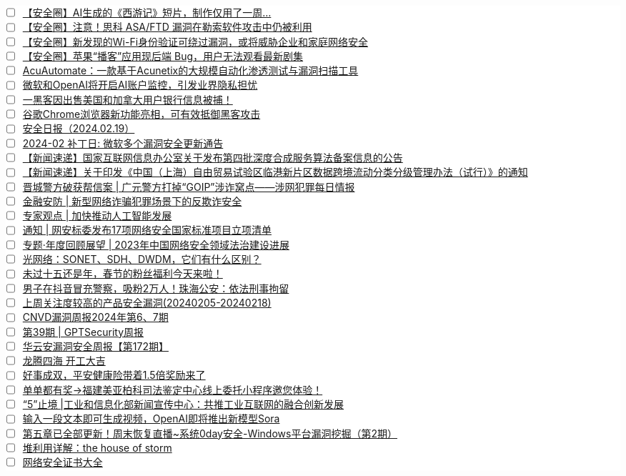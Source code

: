   - [ ] [【安全圈】AI生成的《西游记》短片，制作仅用了一周…](https://mp.weixin.qq.com/s?__biz=MzIzMzE4NDU1OQ==&mid=2652054053&idx=1&sn=b4673710b3de934cfb95748a650fa0fd)
  - [ ] [【安全圈】注意！思科 ASA/FTD 漏洞在勒索软件攻击中仍被利用](https://mp.weixin.qq.com/s?__biz=MzIzMzE4NDU1OQ==&mid=2652054053&idx=3&sn=a4dc2620423360090378493df9f55321)
  - [ ] [【安全圈】新发现的Wi-Fi身份验证可绕过漏洞，或将威胁企业和家庭网络安全](https://mp.weixin.qq.com/s?__biz=MzIzMzE4NDU1OQ==&mid=2652054053&idx=4&sn=fcc1c1ae1886b0bd653df26f66d63250)
  - [ ] [【安全圈】苹果“播客”应用现后端 Bug，用户无法观看最新剧集](https://mp.weixin.qq.com/s?__biz=MzIzMzE4NDU1OQ==&mid=2652054053&idx=2&sn=8ec4fdd5f079615b7e31562039d57a9c)
  - [ ] [AcuAutomate：一款基于Acunetix的大规模自动化渗透测试与漏洞扫描工具](https://mp.weixin.qq.com/s?__biz=MjM5NjA0NjgyMA==&mid=2651258824&idx=4&sn=7571e3165c6c6bae7d083f0de18ff88f)
  - [ ] [微软和OpenAI将开启AI账户监控，引发业界隐私担忧](https://mp.weixin.qq.com/s?__biz=MjM5NjA0NjgyMA==&mid=2651258824&idx=1&sn=33ae9de4a1f8e63b1cc3538f567bc0b0)
  - [ ] [一黑客因出售美国和加拿大用户银行信息被捕！](https://mp.weixin.qq.com/s?__biz=MjM5NjA0NjgyMA==&mid=2651258824&idx=3&sn=39558ca78045da22308f67e99572845b)
  - [ ] [谷歌Chrome浏览器新功能亮相，可有效抵御黑客攻击](https://mp.weixin.qq.com/s?__biz=MjM5NjA0NjgyMA==&mid=2651258824&idx=2&sn=d761e78d02ecce4f8d05c80be6ff1790)
  - [ ] [安全日报（2024.02.19）](https://mp.weixin.qq.com/s?__biz=MzU5MjEzOTM3NA==&mid=2247502560&idx=2&sn=71fde0eb013063de54da63126e9f5223)
  - [ ] [2024-02 补丁日: 微软多个漏洞安全更新通告](https://mp.weixin.qq.com/s?__biz=MzU5MjEzOTM3NA==&mid=2247502560&idx=1&sn=4a4aae6aebbdfef755d22182a5befc39)
  - [ ] [【新闻速递】国家互联网信息办公室关于发布第四批深度合成服务算法备案信息的公告](https://mp.weixin.qq.com/s?__biz=MzIxNDgyNTg0NQ==&mid=2247492196&idx=2&sn=49658dad8aba6145af6d7754614b611a)
  - [ ] [【新闻速递】关于印发《中国（上海）自由贸易试验区临港新片区数据跨境流动分类分级管理办法（试行）》的通知](https://mp.weixin.qq.com/s?__biz=MzIxNDgyNTg0NQ==&mid=2247492196&idx=1&sn=c0e253b3a3f4a56daa9aab59c01df43e)
  - [ ] [晋城警方破获帮信案 | 广元警方打掉“GOIP”涉诈窝点——涉网犯罪每日情报](https://mp.weixin.qq.com/s?__biz=MzAxMzkzNDA1Mg==&mid=2247508763&idx=1&sn=f02d54cf26a9cc6a3b104f19ea5596ad)
  - [ ] [金融安防 | 新型网络诈骗犯罪场景下的反欺诈安全](https://mp.weixin.qq.com/s?__biz=MzA5MzE5MDAzOA==&mid=2664204958&idx=4&sn=7a9975b3b14e807e90e32118fde63b6c)
  - [ ] [专家观点 | 加快推动人工智能发展](https://mp.weixin.qq.com/s?__biz=MzA5MzE5MDAzOA==&mid=2664204958&idx=3&sn=c561c04960c83e1269d4acce9c44b85e)
  - [ ] [通知 | 网安标委发布17项网络安全国家标准项目立项清单](https://mp.weixin.qq.com/s?__biz=MzA5MzE5MDAzOA==&mid=2664204958&idx=2&sn=ecfb77c6458d9d67be6d077a35879d79)
  - [ ] [专题·年度回顾展望 | 2023年中国网络安全领域法治建设进展](https://mp.weixin.qq.com/s?__biz=MzA5MzE5MDAzOA==&mid=2664204958&idx=1&sn=4ca965939b73e97898b34fa52c65c042)
  - [ ] [光网络：SONET、SDH、DWDM，它们有什么区别？](https://mp.weixin.qq.com/s?__biz=MzIyMzIwNzAxMQ==&mid=2649456317&idx=1&sn=6516a6109580e809658d083fdd009213)
  - [ ] [未过十五还是年，春节的粉丝福利今天来啦！](https://mp.weixin.qq.com/s?__biz=MzI2MjcwMTgwOQ==&mid=2247490515&idx=1&sn=d3264fe399ce802bc09048d31bd7759d)
  - [ ] [男子在抖音冒充警察，吸粉2万人！珠海公安：依法刑事拘留](https://mp.weixin.qq.com/s?__biz=MzI0Mzg2NjM3NQ==&mid=2247499426&idx=1&sn=ebe938ad9215ede68fa26f9ed1139077)
  - [ ] [上周关注度较高的产品安全漏洞(20240205-20240218)](https://mp.weixin.qq.com/s?__biz=MzU3ODM2NTg2Mg==&mid=2247494440&idx=2&sn=629e8b7414c2e8f707406cb8d25b5959)
  - [ ] [CNVD漏洞周报2024年第6、7期](https://mp.weixin.qq.com/s?__biz=MzU3ODM2NTg2Mg==&mid=2247494440&idx=1&sn=f409181db3dccfc2b75af28c62c86caf)
  - [ ] [第39期 | GPTSecurity周报](https://mp.weixin.qq.com/s?__biz=MzkzNDUxOTk2Mw==&mid=2247484320&idx=1&sn=5519ff8be6cca3ae9d4062e0172b31f1)
  - [ ] [华云安漏洞安全周报【第172期】](https://mp.weixin.qq.com/s?__biz=MzI1Njc5NTY1MQ==&mid=2247499113&idx=2&sn=63923b77a065d37c14a80a8f3bd7ab9c)
  - [ ] [龙腾四海 开工大吉](https://mp.weixin.qq.com/s?__biz=MzI1Njc5NTY1MQ==&mid=2247499113&idx=1&sn=87a44feb3c58eac2af826348d320a6d1)
  - [ ] [好事成双，平安健康险带着1.5倍奖励来了](https://mp.weixin.qq.com/s?__biz=MzIzODAwMTYxNQ==&mid=2652144765&idx=1&sn=c549c5dbc2cc2fc15ebcdd9751089b43)
  - [ ] [单单都有奖→福建美亚柏科司法鉴定中心线上委托小程序邀您体验！](https://mp.weixin.qq.com/s?__biz=MjM5NTU4NjgzMg==&mid=2651408196&idx=1&sn=d2d3661ba0f55739a105d7af10a4607e)
  - [ ] [“5”止境 |工业和信息化部新闻宣传中心：共推工业互联网的融合创新发展](https://mp.weixin.qq.com/s?__biz=MzU1OTUxNTI1NA==&mid=2247569121&idx=1&sn=cc84e8c3655fb1792a86d992e05e4265)
  - [ ] [输入一段文本即可生成视频，OpenAI即将推出新模型Sora](https://mp.weixin.qq.com/s?__biz=MjM5NTc2MDYxMw==&mid=2458542141&idx=2&sn=aabef046e4e42d7c5625cff23d32758d)
  - [ ] [第五章已全部更新！周末恢复直播~系统0day安全-Windows平台漏洞挖掘（第2期）](https://mp.weixin.qq.com/s?__biz=MjM5NTc2MDYxMw==&mid=2458542141&idx=3&sn=fab46c4929e3e83ab26c616c5180f031)
  - [ ] [堆利用详解：the house of storm](https://mp.weixin.qq.com/s?__biz=MjM5NTc2MDYxMw==&mid=2458542141&idx=1&sn=d487d648669ce3a5f8008eafb532bf99)
  - [ ] [网络安全证书大全](https://mp.weixin.qq.com/s?__biz=MzU0MzkzOTYzOQ==&mid=2247488749&idx=3&sn=d64a594d441abce9a0a6c0eb6457a4c5)